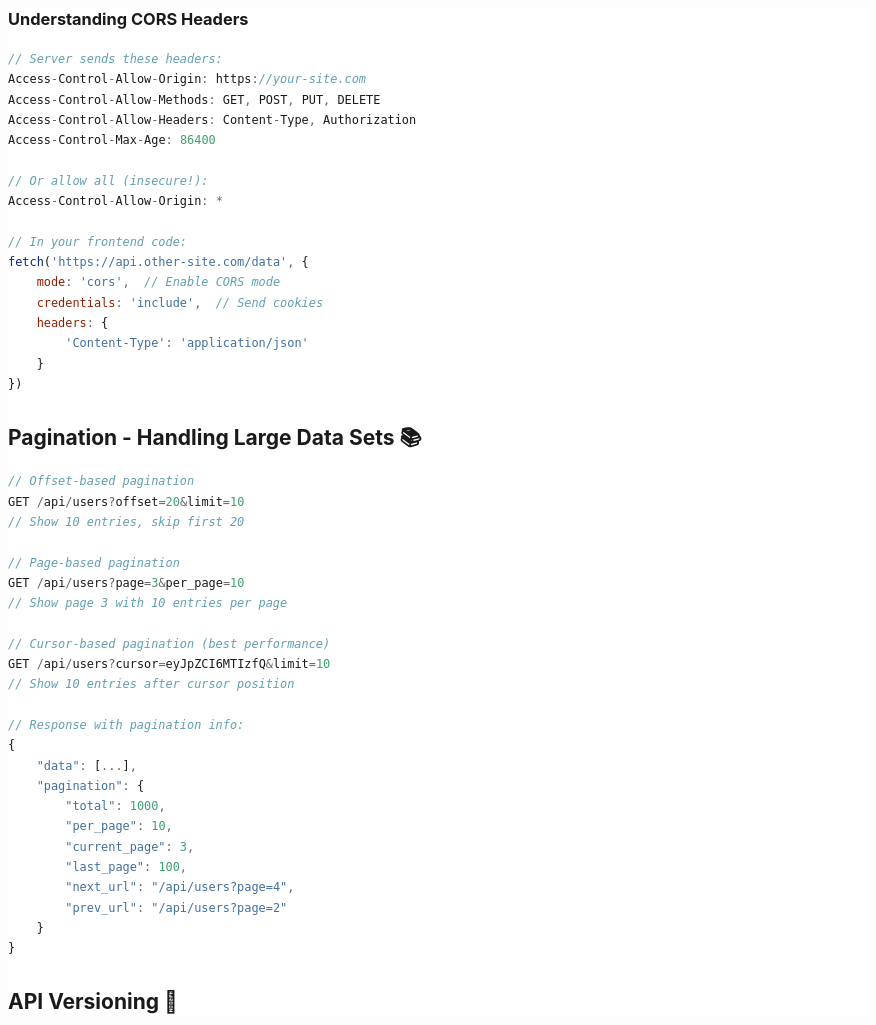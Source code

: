### Understanding CORS Headers

```javascript
// Server sends these headers:
Access-Control-Allow-Origin: https://your-site.com
Access-Control-Allow-Methods: GET, POST, PUT, DELETE
Access-Control-Allow-Headers: Content-Type, Authorization
Access-Control-Max-Age: 86400

// Or allow all (insecure!):
Access-Control-Allow-Origin: *

// In your frontend code:
fetch('https://api.other-site.com/data', {
    mode: 'cors',  // Enable CORS mode
    credentials: 'include',  // Send cookies
    headers: {
        'Content-Type': 'application/json'
    }
})
```

## Pagination - Handling Large Data Sets 📚

```javascript
// Offset-based pagination
GET /api/users?offset=20&limit=10
// Show 10 entries, skip first 20

// Page-based pagination  
GET /api/users?page=3&per_page=10
// Show page 3 with 10 entries per page

// Cursor-based pagination (best performance)
GET /api/users?cursor=eyJpZCI6MTIzfQ&limit=10
// Show 10 entries after cursor position

// Response with pagination info:
{
    "data": [...],
    "pagination": {
        "total": 1000,
        "per_page": 10,
        "current_page": 3,
        "last_page": 100,
        "next_url": "/api/users?page=4",
        "prev_url": "/api/users?page=2"
    }
}
```

## API Versioning 🔢
